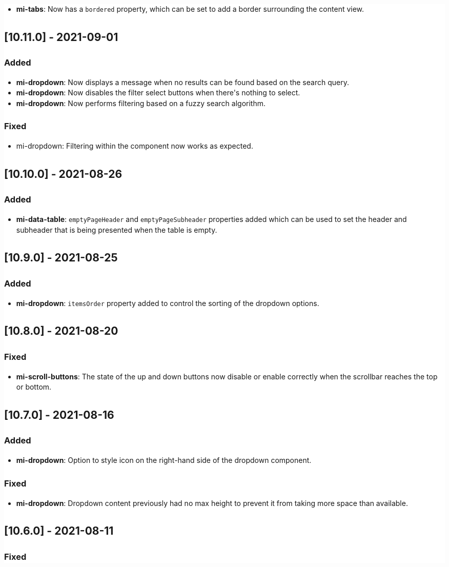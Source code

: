 - **mi-tabs**: Now has a `bordered` property, which can be set to add a border surrounding the content view.

## [10.11.0] - 2021-09-01

### Added

- **mi-dropdown**: Now displays a message when no results can be found based on the search query.
- **mi-dropdown**: Now disables the filter select buttons when there's nothing to select.
- **mi-dropdown**: Now performs filtering based on a fuzzy search algorithm.

### Fixed

- mi-dropdown: Filtering within the component now works as expected.

## [10.10.0] - 2021-08-26

### Added

- **mi-data-table**: `emptyPageHeader` and `emptyPageSubheader` properties added which can be used to set the header and subheader that is being presented when the table is empty.

## [10.9.0] - 2021-08-25

### Added

- **mi-dropdown**: `itemsOrder` property added to control the sorting of the dropdown options.

## [10.8.0] - 2021-08-20

### Fixed

- **mi-scroll-buttons**: The state of the up and down buttons now disable or enable correctly when the scrollbar reaches the top or bottom.

## [10.7.0] - 2021-08-16

### Added

- **mi-dropdown**: Option to style icon on the right-hand side of the dropdown component.

### Fixed

- **mi-dropdown**: Dropdown content previously had no max height to prevent it from taking more space than available.

## [10.6.0] - 2021-08-11

### Fixed
